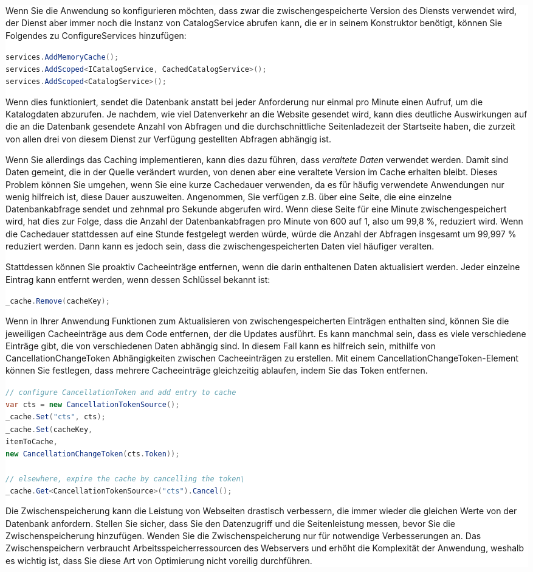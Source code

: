 Wenn Sie die Anwendung so konfigurieren möchten, dass zwar die zwischengespeicherte Version des Diensts verwendet wird, der Dienst aber immer noch die Instanz von CatalogService abrufen kann, die er in seinem Konstruktor benötigt, können Sie Folgendes zu ConfigureServices hinzufügen:

```csharp
services.AddMemoryCache();
services.AddScoped<ICatalogService, CachedCatalogService>();
services.AddScoped<CatalogService>();
```

Wenn dies funktioniert, sendet die Datenbank anstatt bei jeder Anforderung nur einmal pro Minute einen Aufruf, um die Katalogdaten abzurufen. Je nachdem, wie viel Datenverkehr an die Website gesendet wird, kann dies deutliche Auswirkungen auf die an die Datenbank gesendete Anzahl von Abfragen und die durchschnittliche Seitenladezeit der Startseite haben, die zurzeit von allen drei von diesem Dienst zur Verfügung gestellten Abfragen abhängig ist.

Wenn Sie allerdings das Caching implementieren, kann dies dazu führen, dass _veraltete Daten_ verwendet werden. Damit sind Daten gemeint, die in der Quelle verändert wurden, von denen aber eine veraltete Version im Cache erhalten bleibt. Dieses Problem können Sie umgehen, wenn Sie eine kurze Cachedauer verwenden, da es für häufig verwendete Anwendungen nur wenig hilfreich ist, diese Dauer auszuweiten. Angenommen, Sie verfügen z.B. über eine Seite, die eine einzelne Datenbankabfrage sendet und zehnmal pro Sekunde abgerufen wird. Wenn diese Seite für eine Minute zwischengespeichert wird, hat dies zur Folge, dass die Anzahl der Datenbankabfragen pro Minute von 600 auf 1, also um 99,8 %, reduziert wird. Wenn die Cachedauer stattdessen auf eine Stunde festgelegt werden würde, würde die Anzahl der Abfragen insgesamt um 99,997 % reduziert werden. Dann kann es jedoch sein, dass die zwischengespeicherten Daten viel häufiger veralten.

Stattdessen können Sie proaktiv Cacheeinträge entfernen, wenn die darin enthaltenen Daten aktualisiert werden. Jeder einzelne Eintrag kann entfernt werden, wenn dessen Schlüssel bekannt ist:

```csharp
_cache.Remove(cacheKey);
```

Wenn in Ihrer Anwendung Funktionen zum Aktualisieren von zwischengespeicherten Einträgen enthalten sind, können Sie die jeweiligen Cacheeinträge aus dem Code entfernen, der die Updates ausführt. Es kann manchmal sein, dass es viele verschiedene Einträge gibt, die von verschiedenen Daten abhängig sind. In diesem Fall kann es hilfreich sein, mithilfe von CancellationChangeToken Abhängigkeiten zwischen Cacheeinträgen zu erstellen. Mit einem CancellationChangeToken-Element können Sie festlegen, dass mehrere Cacheeinträge gleichzeitig ablaufen, indem Sie das Token entfernen.

```csharp
// configure CancellationToken and add entry to cache
var cts = new CancellationTokenSource();
_cache.Set("cts", cts);
_cache.Set(cacheKey,
itemToCache,
new CancellationChangeToken(cts.Token));

// elsewhere, expire the cache by cancelling the token\
_cache.Get<CancellationTokenSource>("cts").Cancel();
```

Die Zwischenspeicherung kann die Leistung von Webseiten drastisch verbessern, die immer wieder die gleichen Werte von der Datenbank anfordern. Stellen Sie sicher, dass Sie den Datenzugriff und die Seitenleistung messen, bevor Sie die Zwischenspeicherung hinzufügen. Wenden Sie die Zwischenspeicherung nur für notwendige Verbesserungen an. Das Zwischenspeichern verbraucht Arbeitsspeicherressourcen des Webservers und erhöht die Komplexität der Anwendung, weshalb es wichtig ist, dass Sie diese Art von Optimierung nicht voreilig durchführen.
